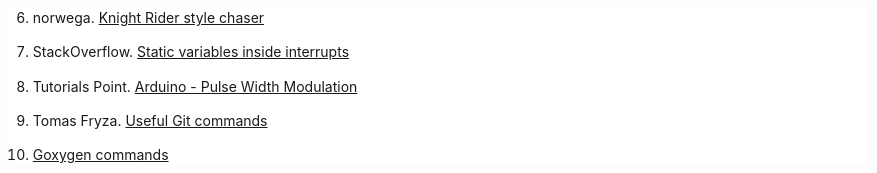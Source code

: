 6. norwega. [Knight Rider style chaser](https://www.youtube.com/watch?v=w-P-2LdS6zk)

7. StackOverflow. [Static variables inside interrupts](https://stackoverflow.com/questions/52996693/static-variables-inside-interrupts)

8. Tutorials Point. [Arduino - Pulse Width Modulation](https://www.tutorialspoint.com/arduino/arduino_pulse_width_modulation.htm)

9. Tomas Fryza. [Useful Git commands](https://github.com/tomas-fryza/digital-electronics-2/wiki/Useful-Git-commands)

10. [Goxygen commands](http://www.doxygen.nl/manual/docblocks.html#specialblock)
